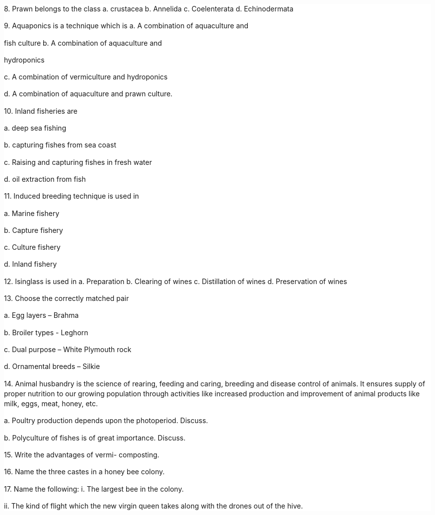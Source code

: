 8\. Prawn belongs to the class a. crustacea b. Annelida c. Coelenterata d. Echinodermata

9\. Aquaponics is a technique which is a. A combination of aquaculture and

fish culture b. A combination of aquaculture and

hydroponics




  

c. A combination of vermiculture and hydroponics

d. A combination of aquaculture and prawn culture.

10\. Inland fisheries are

a. deep sea fishing

b. capturing fishes from sea coast

c. Raising and capturing fishes in fresh water

d. oil extraction from fish

11\. Induced breeding technique is used in

a. Marine fishery

b. Capture fishery

c. Culture fishery

d. Inland fishery

12\. Isinglass is used in a. Preparation b. Clearing of wines c. Distillation of wines d. Preservation of wines

13\. Choose the correctly matched pair

a. Egg layers – Brahma

b. Broiler types - Leghorn

c. Dual purpose – White Plymouth rock

d. Ornamental breeds – Silkie

14\. Animal husbandry is the science of rearing, feeding and caring, breeding and disease control of animals. It ensures supply of proper nutrition to our growing population through activities like increased production and improvement of animal products like milk, eggs, meat, honey, etc.  

a. Poultry production depends upon the photoperiod. Discuss.

b. Polyculture of fishes is of great importance. Discuss.

15\. Write the advantages of vermi- composting.

16\. Name the three castes in a honey bee colony.

17\. Name the following: i. The largest bee in the colony.

ii. The kind of flight which the new virgin queen takes along with the drones out of the hive.
